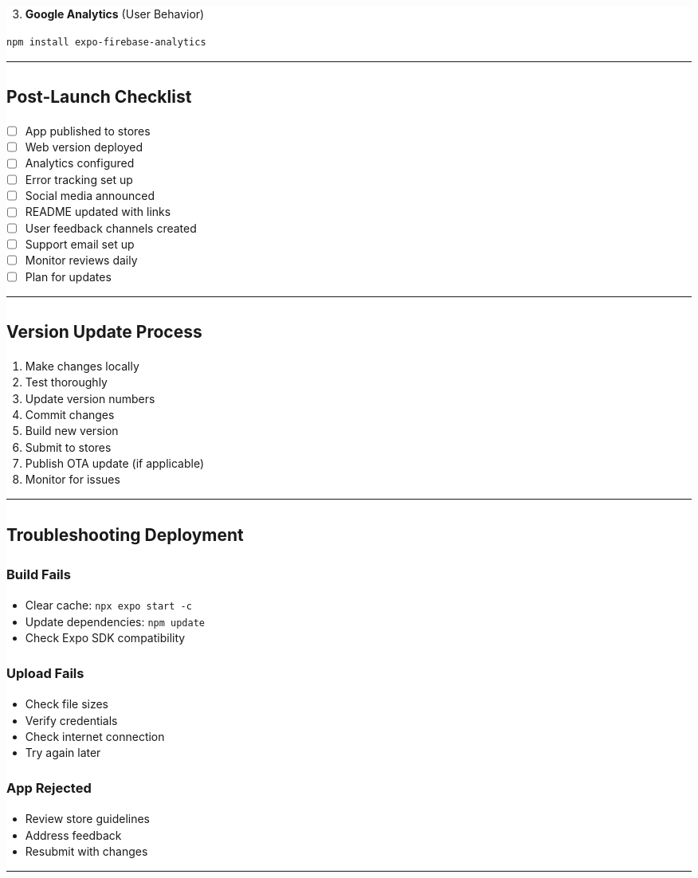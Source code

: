 3. **Google Analytics** (User Behavior)
```bash
npm install expo-firebase-analytics
```

---

## Post-Launch Checklist

- [ ] App published to stores
- [ ] Web version deployed
- [ ] Analytics configured
- [ ] Error tracking set up
- [ ] Social media announced
- [ ] README updated with links
- [ ] User feedback channels created
- [ ] Support email set up
- [ ] Monitor reviews daily
- [ ] Plan for updates

---

## Version Update Process

1. Make changes locally
2. Test thoroughly
3. Update version numbers
4. Commit changes
5. Build new version
6. Submit to stores
7. Publish OTA update (if applicable)
8. Monitor for issues

---

## Troubleshooting Deployment

### Build Fails
- Clear cache: `npx expo start -c`
- Update dependencies: `npm update`
- Check Expo SDK compatibility

### Upload Fails
- Check file sizes
- Verify credentials
- Check internet connection
- Try again later

### App Rejected
- Review store guidelines
- Address feedback
- Resubmit with changes

---